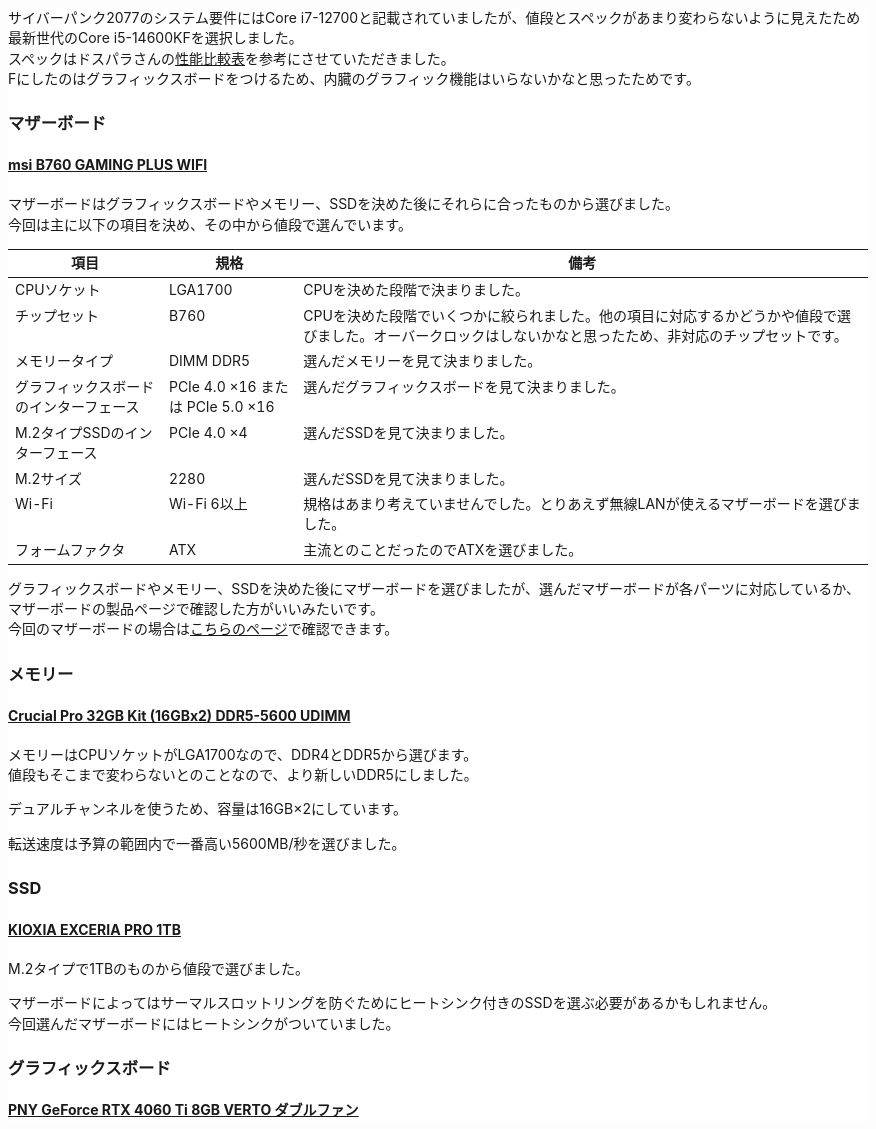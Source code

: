 サイバーパンク2077のシステム要件にはCore i7-12700と記載されていましたが、値段とスペックがあまり変わらないように見えたため最新世代のCore i5-14600KFを選択しました。  
スペックはドスパラさんの[性能比較表](https://www.dospara.co.jp/5info/cts_lp_intel_cpu.html)を参考にさせていただきました。  
Fにしたのはグラフィックスボードをつけるため、内臓のグラフィック機能はいらないかなと思ったためです。  

### マザーボード
#### [msi B760 GAMING PLUS WIFI](https://jp.msi.com/Motherboard/B760-GAMING-PLUS-WIFI)

マザーボードはグラフィックスボードやメモリー、SSDを決めた後にそれらに合ったものから選びました。  
今回は主に以下の項目を決め、その中から値段で選んでいます。

|項目|規格|備考|
|----|----|----|
|CPUソケット|LGA1700|CPUを決めた段階で決まりました。|
|チップセット|B760|CPUを決めた段階でいくつかに絞られました。他の項目に対応するかどうかや値段で選びました。オーバークロックはしないかなと思ったため、非対応のチップセットです。|
|メモリータイプ|DIMM DDR5|選んだメモリーを見て決まりました。|
|グラフィックスボードのインターフェース|PCIe 4.0 ×16 または PCIe 5.0 ×16|選んだグラフィックスボードを見て決まりました。|
|M.2タイプSSDのインターフェース|PCIe 4.0 ×4|選んだSSDを見て決まりました。|
|M.2サイズ|2280|選んだSSDを見て決まりました。|
|Wi-Fi|Wi-Fi 6以上|規格はあまり考えていませんでした。とりあえず無線LANが使えるマザーボードを選びました。|
|フォームファクタ|ATX|主流とのことだったのでATXを選びました。|

グラフィックスボードやメモリー、SSDを決めた後にマザーボードを選びましたが、選んだマザーボードが各パーツに対応しているか、マザーボードの製品ページで確認した方がいいみたいです。  
今回のマザーボードの場合は[こちらのページ](https://jp.msi.com/Motherboard/B760-GAMING-PLUS-WIFI/support#cpu)で確認できます。

### メモリー
#### [Crucial Pro 32GB Kit (16GBx2) DDR5-5600 UDIMM](https://www.crucial.jp/memory/ddr5/cp2k16g56c46u5)

メモリーはCPUソケットがLGA1700なので、DDR4とDDR5から選びます。  
値段もそこまで変わらないとのことなので、より新しいDDR5にしました。  

デュアルチャンネルを使うため、容量は16GB×2にしています。  

転送速度は予算の範囲内で一番高い5600MB/秒を選びました。

### SSD
#### [KIOXIA EXCERIA PRO 1TB](https://www.kioxia.com/ja-jp/personal/ssd/exceria-pro.html)

M.2タイプで1TBのものから値段で選びました。 

マザーボードによってはサーマルスロットリングを防ぐためにヒートシンク付きのSSDを選ぶ必要があるかもしれません。  
今回選んだマザーボードにはヒートシンクがついていました。

### グラフィックスボード
#### [PNY GeForce RTX 4060 Ti 8GB VERTO ダブルファン](https://www.pny.com/pny-geforce-rtx-4060-ti-8gb-verto-dual-fan)
